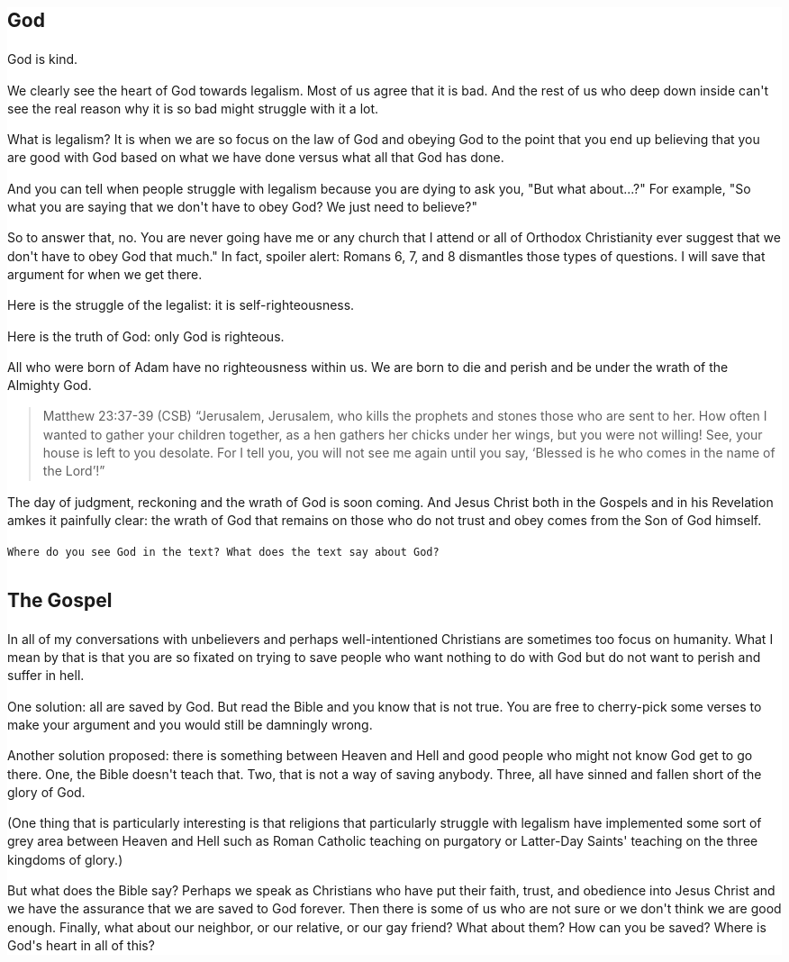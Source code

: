 ## God

God is kind.

We clearly see the heart of God towards legalism. Most of us agree that it is bad. And the rest of us who deep down inside can't see the real reason why it is so bad might struggle with it a lot.

What is legalism? It is when we are so focus on the law of God and obeying God to the point that you end up believing that you are good with God based on what we have done versus what all that God has done.

And you can tell when people struggle with legalism because you are dying to ask you, "But what about...?"  For example, "So what you are saying that we don't have to obey God? We just need to believe?"

So to answer that, no. You are never going have me or any church that I attend or all of Orthodox Christianity ever suggest that we don't have to obey God that much." In fact, spoiler alert: Romans 6, 7, and 8 dismantles those types of questions. I will save that argument for when we get there.

Here is the struggle of the legalist: it is self-righteousness.

Here is the truth of God: only God is righteous.

All who were born of Adam have no righteousness within us. We are born to die and perish and be under the wrath of the Almighty God.

>Matthew 23:37-39 (CSB) “Jerusalem, Jerusalem, who kills the prophets and stones those who are sent to her. How often I wanted to gather your children together, as a hen gathers her chicks under her wings, but you were not willing! See, your house is left to you desolate. For I tell you, you will not see me again until you say, ‘Blessed is he who comes in the name of the Lord’!”

The day of judgment, reckoning and the wrath of God is soon coming. And Jesus Christ both in the Gospels and in his Revelation amkes it painfully clear: the wrath of God that remains on those who do not trust and obey comes from the Son of God himself.

`Where do you see God in the text? What does the text say about God?`

## The Gospel

In all of my conversations with unbelievers and perhaps well-intentioned Christians are sometimes too focus on humanity. What I mean by that is that you are so fixated on trying to save people who want nothing to do with God but do not want to perish and suffer in hell.

One solution: all are saved by God. But read the Bible and you know that is not true. You are free to cherry-pick some verses to make your argument and you would still be damningly wrong.

Another solution proposed: there is something between Heaven and Hell and good people who might not know God get to go there. One, the Bible doesn't teach that. Two, that is not a way of saving anybody. Three, all have sinned and fallen short of the glory of God. 

(One thing that is particularly interesting is that religions that particularly struggle with legalism have implemented some sort of grey area between Heaven and Hell such as Roman Catholic teaching on purgatory or Latter-Day Saints' teaching on the three kingdoms of glory.)

But what does the Bible say? Perhaps we speak as Christians who have put their faith, trust, and obedience into Jesus Christ and we have the assurance that we are saved to God forever. Then there is some of us who are not sure or we don't think we are good enough. Finally, what about our neighbor, or our relative, or our gay friend? What about them? How can you be saved? Where is God's heart in all of this?
